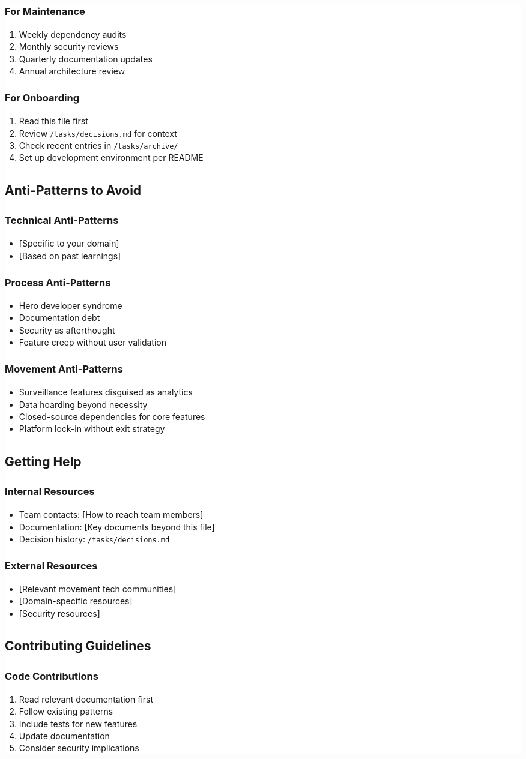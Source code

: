 ### For Maintenance
1. Weekly dependency audits
2. Monthly security reviews
3. Quarterly documentation updates
4. Annual architecture review

### For Onboarding
1. Read this file first
2. Review `/tasks/decisions.md` for context
3. Check recent entries in `/tasks/archive/`
4. Set up development environment per README

## Anti-Patterns to Avoid

### Technical Anti-Patterns
- [Specific to your domain]
- [Based on past learnings]

### Process Anti-Patterns
- Hero developer syndrome
- Documentation debt
- Security as afterthought
- Feature creep without user validation

### Movement Anti-Patterns
- Surveillance features disguised as analytics
- Data hoarding beyond necessity
- Closed-source dependencies for core features
- Platform lock-in without exit strategy

## Getting Help

### Internal Resources
- Team contacts: [How to reach team members]
- Documentation: [Key documents beyond this file]
- Decision history: `/tasks/decisions.md`

### External Resources
- [Relevant movement tech communities]
- [Domain-specific resources]
- [Security resources]

## Contributing Guidelines

### Code Contributions
1. Read relevant documentation first
2. Follow existing patterns
3. Include tests for new features
4. Update documentation
5. Consider security implications
